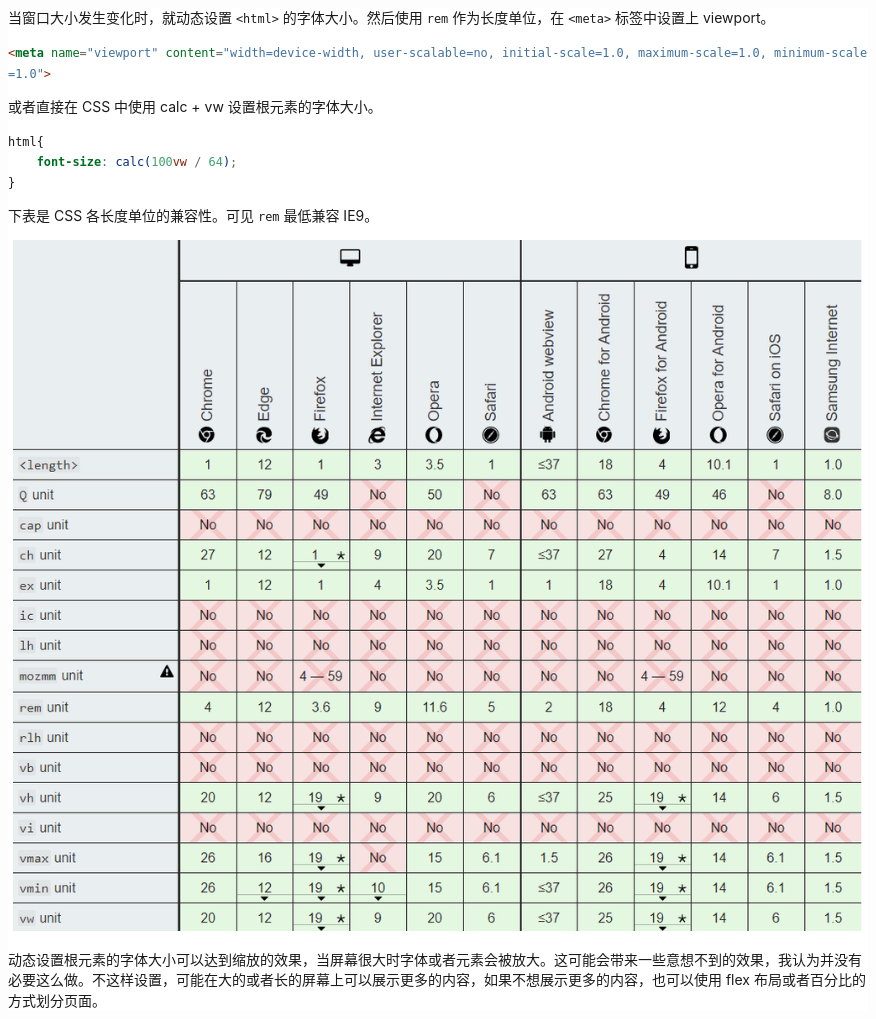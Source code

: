 当窗口大小发生变化时，就动态设置 `<html>` 的字体大小。然后使用 `rem` 作为长度单位，在 `<meta>` 标签中设置上 viewport。  

```html
<meta name="viewport" content="width=device-width, user-scalable=no, initial-scale=1.0, maximum-scale=1.0, minimum-scale=1.0">
```

或者直接在 CSS 中使用 calc + vw 设置根元素的字体大小。 

```css
html{
    font-size: calc(100vw / 64);
}
```

下表是 CSS 各长度单位的兼容性。可见 `rem` 最低兼容 IE9。  

![兼容性表](img/响应式/length.png)  

动态设置根元素的字体大小可以达到缩放的效果，当屏幕很大时字体或者元素会被放大。这可能会带来一些意想不到的效果，我认为并没有必要这么做。不这样设置，可能在大的或者长的屏幕上可以展示更多的内容，如果不想展示更多的内容，也可以使用 flex 布局或者百分比的方式划分页面。
